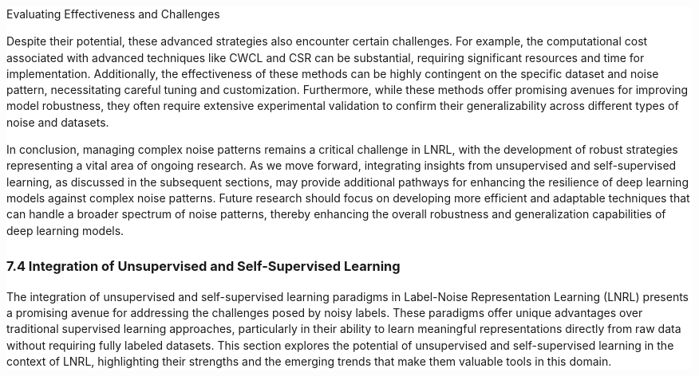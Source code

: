 Evaluating Effectiveness and Challenges

Despite their potential, these advanced strategies also encounter certain challenges. For example, the computational cost associated with advanced techniques like CWCL and CSR can be substantial, requiring significant resources and time for implementation. Additionally, the effectiveness of these methods can be highly contingent on the specific dataset and noise pattern, necessitating careful tuning and customization. Furthermore, while these methods offer promising avenues for improving model robustness, they often require extensive experimental validation to confirm their generalizability across different types of noise and datasets.

In conclusion, managing complex noise patterns remains a critical challenge in LNRL, with the development of robust strategies representing a vital area of ongoing research. As we move forward, integrating insights from unsupervised and self-supervised learning, as discussed in the subsequent sections, may provide additional pathways for enhancing the resilience of deep learning models against complex noise patterns. Future research should focus on developing more efficient and adaptable techniques that can handle a broader spectrum of noise patterns, thereby enhancing the overall robustness and generalization capabilities of deep learning models.

### 7.4 Integration of Unsupervised and Self-Supervised Learning

The integration of unsupervised and self-supervised learning paradigms in Label-Noise Representation Learning (LNRL) presents a promising avenue for addressing the challenges posed by noisy labels. These paradigms offer unique advantages over traditional supervised learning approaches, particularly in their ability to learn meaningful representations directly from raw data without requiring fully labeled datasets. This section explores the potential of unsupervised and self-supervised learning in the context of LNRL, highlighting their strengths and the emerging trends that make them valuable tools in this domain.

